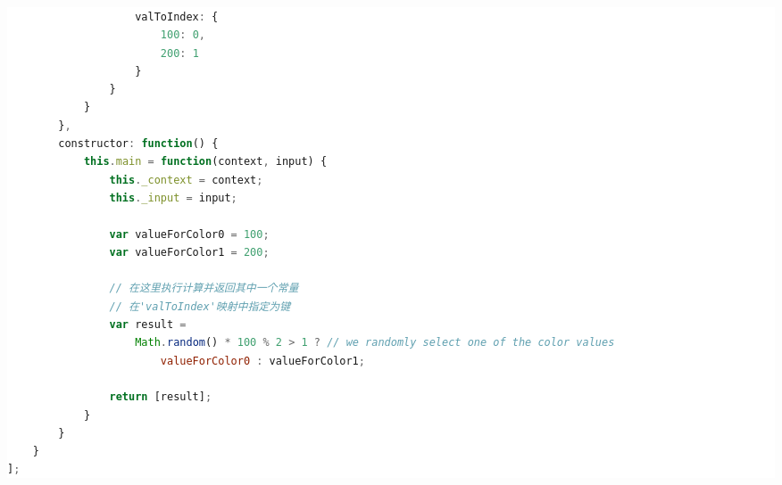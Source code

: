 ```javascript
                    valToIndex: {
                        100: 0,
                        200: 1
                    }
                }
            }
        },
        constructor: function() {
            this.main = function(context, input) {
                this._context = context;
                this._input = input;

                var valueForColor0 = 100;
                var valueForColor1 = 200;

                // 在这里执行计算并返回其中一个常量
                // 在'valToIndex'映射中指定为键
                var result =
                    Math.random() * 100 % 2 > 1 ? // we randomly select one of the color values
                        valueForColor0 : valueForColor1;

                return [result];
            }
        }
    }
];
```
